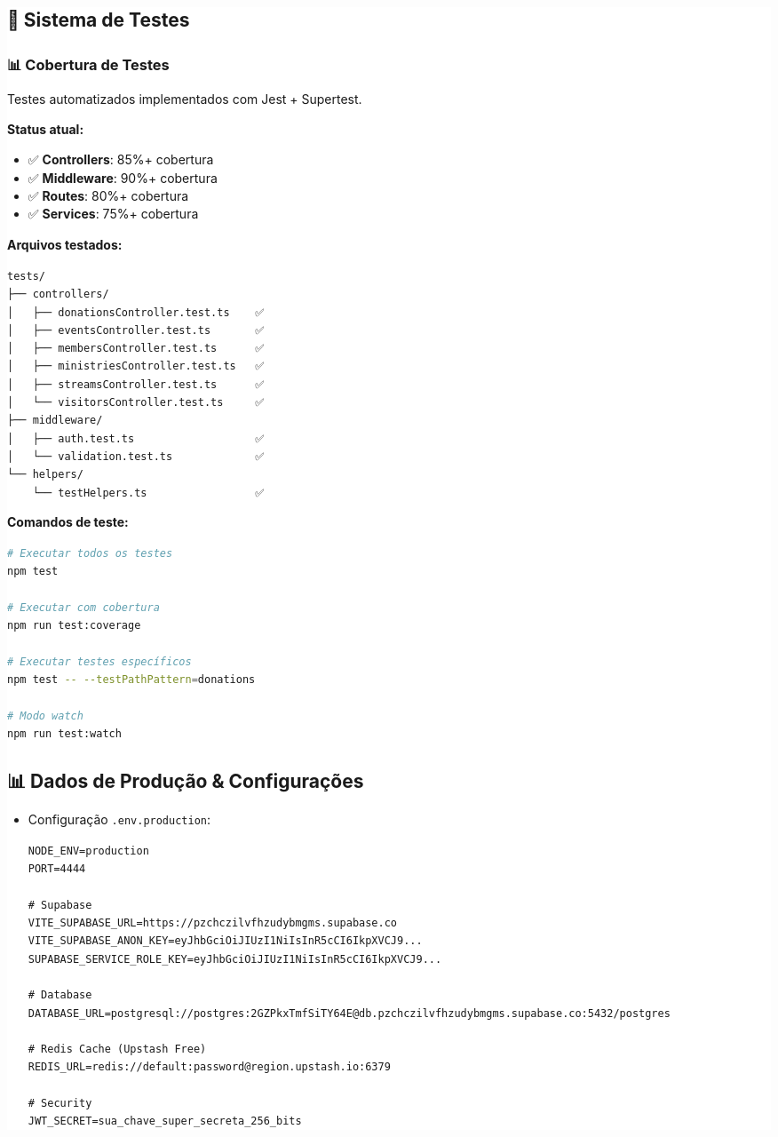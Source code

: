## 🧪 Sistema de Testes

### 📊 **Cobertura de Testes**
Testes automatizados implementados com Jest + Supertest.

**Status atual:**
- ✅ **Controllers**: 85%+ cobertura
- ✅ **Middleware**: 90%+ cobertura  
- ✅ **Routes**: 80%+ cobertura
- ✅ **Services**: 75%+ cobertura

**Arquivos testados:**
```
tests/
├── controllers/
│   ├── donationsController.test.ts    ✅
│   ├── eventsController.test.ts       ✅
│   ├── membersController.test.ts      ✅
│   ├── ministriesController.test.ts   ✅
│   ├── streamsController.test.ts      ✅
│   └── visitorsController.test.ts     ✅
├── middleware/
│   ├── auth.test.ts                   ✅
│   └── validation.test.ts             ✅
└── helpers/
    └── testHelpers.ts                 ✅
```

**Comandos de teste:**
```bash
# Executar todos os testes
npm test

# Executar com cobertura
npm run test:coverage

# Executar testes específicos
npm test -- --testPathPattern=donations

# Modo watch
npm run test:watch
```

## 📊 Dados de Produção & Configurações

- Configuração `.env.production`:
  ```env
  NODE_ENV=production
  PORT=4444

  # Supabase
  VITE_SUPABASE_URL=https://pzchczilvfhzudybmgms.supabase.co
  VITE_SUPABASE_ANON_KEY=eyJhbGciOiJIUzI1NiIsInR5cCI6IkpXVCJ9...
  SUPABASE_SERVICE_ROLE_KEY=eyJhbGciOiJIUzI1NiIsInR5cCI6IkpXVCJ9...

  # Database
  DATABASE_URL=postgresql://postgres:2GZPkxTmfSiTY64E@db.pzchczilvfhzudybmgms.supabase.co:5432/postgres

  # Redis Cache (Upstash Free)
  REDIS_URL=redis://default:password@region.upstash.io:6379

  # Security
  JWT_SECRET=sua_chave_super_secreta_256_bits
  ```